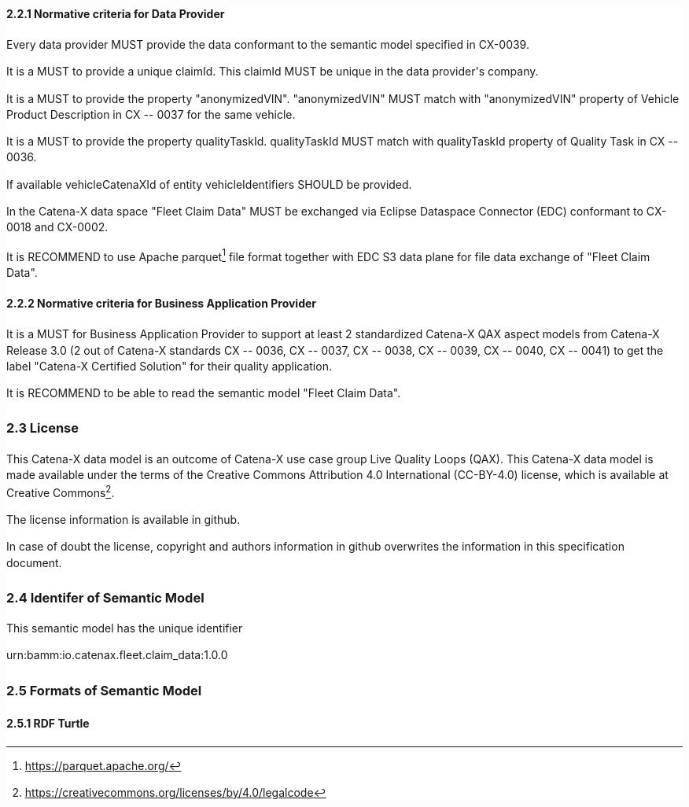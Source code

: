 #### 2.2.1 Normative criteria for Data Provider

Every data provider MUST provide the data conformant to the semantic
model specified in CX-0039.

It is a MUST to provide a unique claimId. This claimId MUST be unique in
the data provider's company.

It is a MUST to provide the property "anonymizedVIN". "anonymizedVIN"
MUST match with "anonymizedVIN" property of Vehicle Product Description
in CX -- 0037 for the same vehicle.

It is a MUST to provide the property qualityTaskId. qualityTaskId MUST
match with qualityTaskId property of Quality Task in CX -- 0036.

If available vehicleCatenaXId of entity vehicleIdentifiers SHOULD be
provided.

In the Catena-X data space "Fleet Claim Data" MUST be exchanged via
Eclipse Dataspace Connector (EDC) conformant to CX-0018 and CX-0002.

It is RECOMMEND to use Apache parquet[^3] file format together with EDC
S3 data plane for file data exchange of "Fleet Claim Data".

#### 2.2.2 Normative criteria for Business Application Provider

It is a MUST for Business Application Provider to support at least 2
standardized Catena-X QAX aspect models from Catena-X Release 3.0 (2 out
of Catena-X standards CX -- 0036, CX -- 0037, CX -- 0038, CX -- 0039, CX
-- 0040, CX -- 0041) to get the label "Catena-X Certified Solution" for
their quality application.

It is RECOMMEND to be able to read the semantic model "Fleet Claim
Data".

### 2.3 License

This Catena-X data model is an outcome of Catena-X use case group Live
Quality Loops (QAX). This Catena-X data model is made available under
the terms of the Creative Commons Attribution 4.0 International
(CC-BY-4.0) license, which is available at Creative Commons[^4].

The license information is available in github.

In case of doubt the license, copyright and authors information in
github overwrites the information in this specification document.

### 2.4 Identifer of Semantic Model

This semantic model has the unique identifier

urn:bamm:io.catenax.fleet.claim_data:1.0.0

### 2.5 Formats of Semantic Model

#### 2.5.1 RDF Turtle


[^3]: https://parquet.apache.org/
[^4]: https://creativecommons.org/licenses/by/4.0/legalcode
[^5]: https://github.com/eclipse-esmf/esmf-sdk